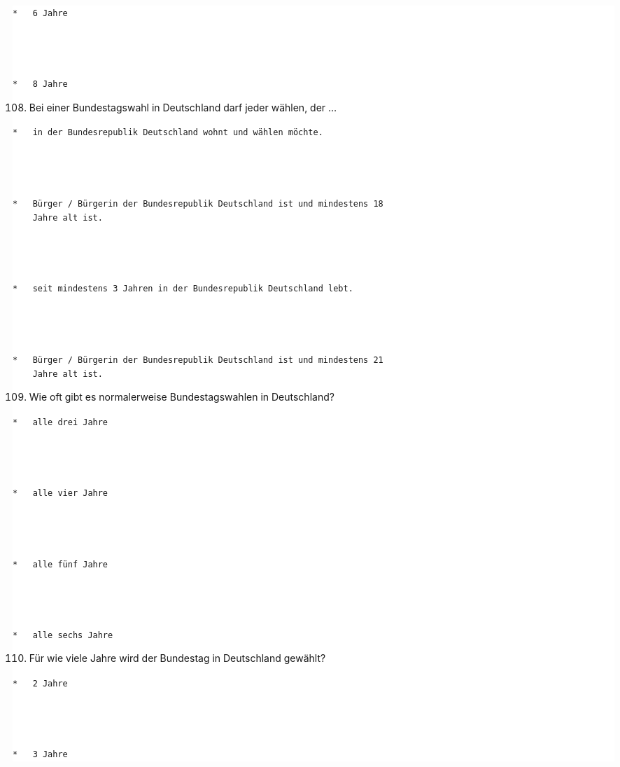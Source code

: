 
    *   6 Jahre




    *   8 Jahre








108. Bei einer Bundestagswahl in Deutschland darf jeder wählen, der …

    *   in der Bundesrepublik Deutschland wohnt und wählen möchte.




    *   Bürger / Bürgerin der Bundesrepublik Deutschland ist und mindestens 18
        Jahre alt ist.




    *   seit mindestens 3 Jahren in der Bundesrepublik Deutschland lebt.




    *   Bürger / Bürgerin der Bundesrepublik Deutschland ist und mindestens 21
        Jahre alt ist.








109. Wie oft gibt es normalerweise Bundestagswahlen in Deutschland?

    *   alle drei Jahre




    *   alle vier Jahre




    *   alle fünf Jahre




    *   alle sechs Jahre








110. Für wie viele Jahre wird der Bundestag in Deutschland gewählt?

    *   2 Jahre




    *   3 Jahre

